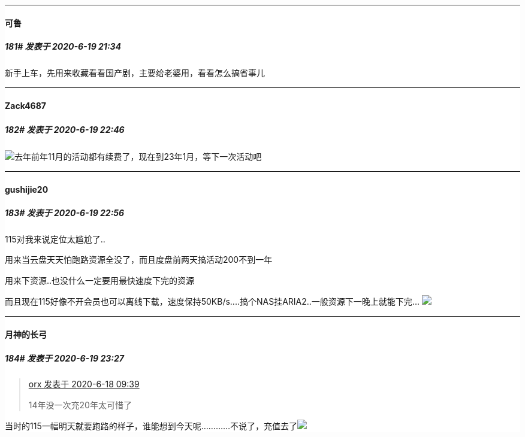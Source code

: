 





-----

####  可鲁  
##### 181#       发表于 2020-6-19 21:34




新手上车，先用来收藏看看国产剧，主要给老婆用，看看怎么搞省事儿







-----

####  Zack4687  
##### 182#       发表于 2020-6-19 22:46



<img src="https://static.saraba1st.com/image/smiley/face2017/001.png" referrerpolicy="no-referrer">去年前年11月的活动都有续费了，现在到23年1月，等下一次活动吧







-----

####  gushijie20  
##### 183#       发表于 2020-6-19 22:56




115对我来说定位太尴尬了..

用来当云盘天天怕跑路资源全没了，而且度盘前两天搞活动200不到一年

用来下资源..也没什么一定要用最快速度下完的资源

而且现在115好像不开会员也可以离线下载，速度保持50KB/s....搞个NAS挂ARIA2..一般资源下一晚上就能下完...
<img src="https://static.saraba1st.com/image/smiley/face2017/037.png" referrerpolicy="no-referrer">







-----

####  月神的长弓  
##### 184#       发表于 2020-6-19 23:27



<blockquote><a href="httphttps://bbs.saraba1st.com/2b/forum.php?mod=redirect&amp;goto=findpost&amp;pid=47847042&amp;ptid=1942408" target="_blank">orx 发表于 2020-6-18 09:39</a>

14年没一次充20年太可惜了</blockquote>
当时的115一幅明天就要跑路的样子，谁能想到今天呢…………不说了，充值去了<img src="https://static.saraba1st.com/image/smiley/face2017/140.png" referrerpolicy="no-referrer">





                                           